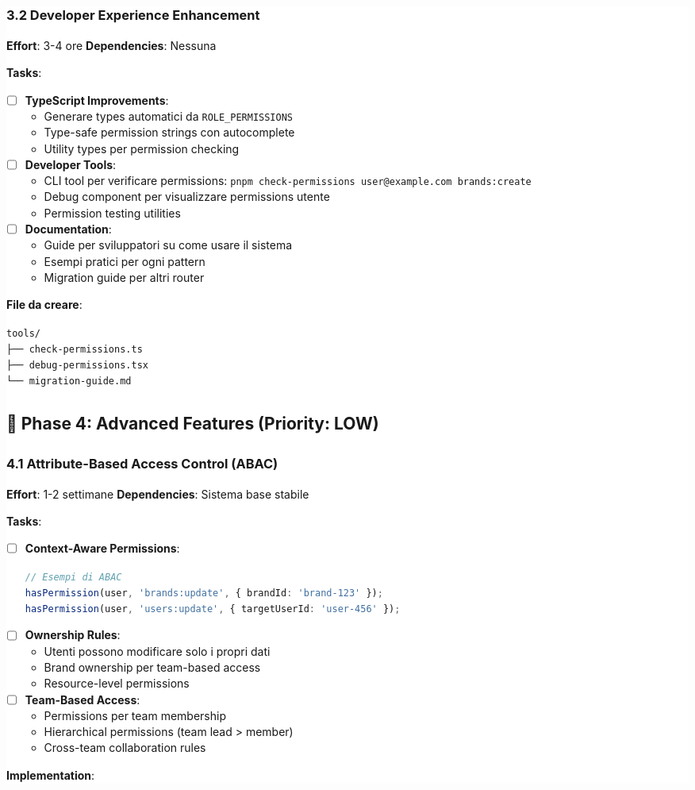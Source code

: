 ### 3.2 Developer Experience Enhancement

**Effort**: 3-4 ore
**Dependencies**: Nessuna

**Tasks**:

- [ ] **TypeScript Improvements**:
  - Generare types automatici da `ROLE_PERMISSIONS`
  - Type-safe permission strings con autocomplete
  - Utility types per permission checking
- [ ] **Developer Tools**:
  - CLI tool per verificare permissions: `pnpm check-permissions user@example.com brands:create`
  - Debug component per visualizzare permissions utente
  - Permission testing utilities
- [ ] **Documentation**:
  - Guide per sviluppatori su come usare il sistema
  - Esempi pratici per ogni pattern
  - Migration guide per altri router

**File da creare**:

```
tools/
├── check-permissions.ts
├── debug-permissions.tsx
└── migration-guide.md
```

## 🔐 Phase 4: Advanced Features (Priority: LOW)

### 4.1 Attribute-Based Access Control (ABAC)

**Effort**: 1-2 settimane
**Dependencies**: Sistema base stabile

**Tasks**:

- [ ] **Context-Aware Permissions**:
  ```typescript
  // Esempi di ABAC
  hasPermission(user, 'brands:update', { brandId: 'brand-123' });
  hasPermission(user, 'users:update', { targetUserId: 'user-456' });
  ```
- [ ] **Ownership Rules**:
  - Utenti possono modificare solo i propri dati
  - Brand ownership per team-based access
  - Resource-level permissions
- [ ] **Team-Based Access**:
  - Permissions per team membership
  - Hierarchical permissions (team lead > member)
  - Cross-team collaboration rules

**Implementation**:
